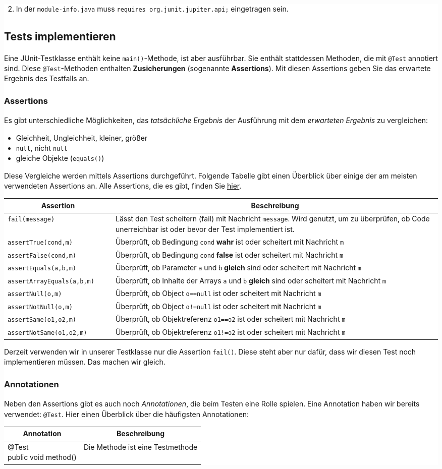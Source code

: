 2. In der `module-info.java` muss `requires org.junit.jupiter.api;` eingetragen sein. 


## Tests implementieren

Eine JUnit-Testklasse enthält keine `main()`-Methode, ist aber ausführbar. Sie enthält stattdessen Methoden, die mit `@Test` annotiert sind. Diese `@Test`-Methoden enthalten **Zusicherungen** (sogenannte **Assertions**). Mit diesen Assertions geben Sie das erwartete Ergebnis des Testfalls an. 

### Assertions

Es gibt unterschiedliche Möglichkeiten, das *tatsächliche Ergebnis* der Ausführung mit dem *erwarteten Ergebnis* zu vergleichen:

- Gleichheit, Ungleichheit, kleiner, größer
- `null`, nicht `null`
- gleiche Objekte (`equals()`)

Diese Vergleiche werden mittels Assertions durchgeführt. Folgende Tabelle gibt einen Überblick über einige der am meisten verwendeten Assertions an. Alle Assertions, die es gibt, finden Sie [hier](https://junit.org/junit5/docs/current/api/org.junit.jupiter.api/org/junit/jupiter/api/Assertions.html).

|<div style="width:200px">Assertion</div> |Beschreibung |
|----------------------|-------------|
|`fail(message)`     |Lässt den Test scheitern (fail) mit Nachricht `message`. Wird genutzt, um zu überprüfen, ob Code unerreichbar ist oder bevor der Test implementiert ist. |
|`assertTrue(cond,m)`    |Überprüft, ob Bedingung `cond` **wahr** ist oder scheitert mit Nachricht `m` |
|`assertFalse(cond,m)`   |Überprüft, ob Bedingung `cond` **false** ist oder scheitert mit Nachricht `m`|
|`assertEquals(a,b,m)`   |Überprüft, ob Parameter `a` und `b` **gleich** sind oder scheitert mit Nachricht `m`|
|`assertArrayEquals(a,b,m)`   |Überprüft, ob Inhalte der Arrays `a` und `b` **gleich** sind oder scheitert mit Nachricht `m` |
|`assertNull(o,m)`   |Überprüft, ob Object `o==null` ist oder scheitert mit Nachricht `m` |
|`assertNotNull(o,m)`   |Überprüft, ob Object `o!=null` ist oder scheitert mit Nachricht `m` |
|`assertSame(o1,o2,m)`   |Überprüft, ob Objektreferenz `o1==o2` ist oder scheitert mit Nachricht `m`|
|`assertNotSame(o1,o2,m)`    |Überprüft, ob Objektreferenz `o1!=o2` ist oder scheitert mit Nachricht `m` |

Derzeit verwenden wir in unserer Testklasse nur die Assertion `fail()`. Diese steht aber nur dafür, dass wir diesen Test noch implementieren müssen. Das machen wir gleich.

### Annotationen

Neben den Assertions gibt es auch noch *Annotationen*, die beim Testen eine Rolle spielen. Eine Annotation haben wir bereits verwendet: `@Test`. Hier einen Überblick über die häufigsten Annotationen:

<table>
	<thead>
		<tr>
			<th>Annotation </th> 
			<th>Beschreibung </th>
		</tr>
	</thead>
	<tbody>
		<tr>
			<td>
				@Test <br>
				public void method()
			</td>
			<td>
				Die Methode ist eine Testmethode
			</td>
		</tr>